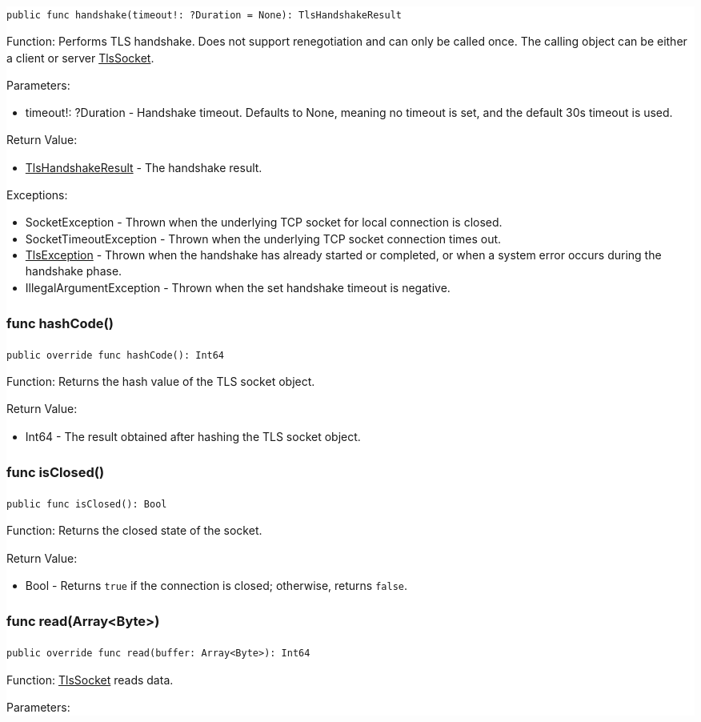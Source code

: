 ```cangjie
public func handshake(timeout!: ?Duration = None): TlsHandshakeResult
```

Function: Performs TLS handshake. Does not support renegotiation and can only be called once. The calling object can be either a client or server [TlsSocket](tls_package_classes.md#class-tlssocket).

Parameters:

- timeout!: ?Duration - Handshake timeout. Defaults to None, meaning no timeout is set, and the default 30s timeout is used.

Return Value:

- [TlsHandshakeResult](../common/tls_common_package_api/tls_common_package_interfaces.md#interface-tlshandshakeresult) - The handshake result.

Exceptions:

- SocketException - Thrown when the underlying TCP socket for local connection is closed.
- SocketTimeoutException - Thrown when the underlying TCP socket connection times out.
- [TlsException](../common/tls_common_package_api/tls_common_package_exceptions.md#class-tlsexception) - Thrown when the handshake has already started or completed, or when a system error occurs during the handshake phase.
- IllegalArgumentException - Thrown when the set handshake timeout is negative.

### func hashCode()

```cangjie
public override func hashCode(): Int64
```

Function: Returns the hash value of the TLS socket object.

Return Value:

- Int64 - The result obtained after hashing the TLS socket object.

### func isClosed()

```cangjie
public func isClosed(): Bool
```

Function: Returns the closed state of the socket.

Return Value:

- Bool - Returns `true` if the connection is closed; otherwise, returns `false`.

### func read(Array\<Byte>)

```cangjie
public override func read(buffer: Array<Byte>): Int64
```

Function: [TlsSocket](tls_package_classes.md#class-tlssocket) reads data.

Parameters:
